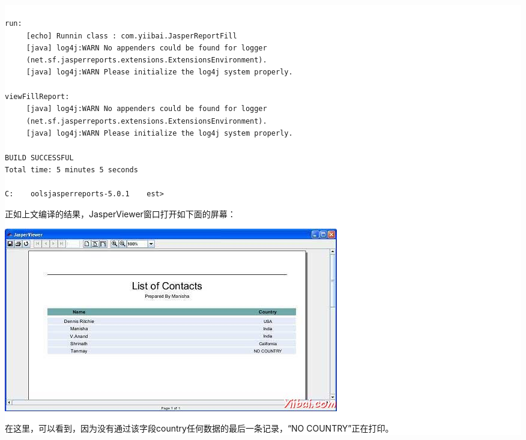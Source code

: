 ```

run:
     [echo] Runnin class : com.yiibai.JasperReportFill
     [java] log4j:WARN No appenders could be found for logger
     (net.sf.jasperreports.extensions.ExtensionsEnvironment).
     [java] log4j:WARN Please initialize the log4j system properly.

viewFillReport:
     [java] log4j:WARN No appenders could be found for logger
     (net.sf.jasperreports.extensions.ExtensionsEnvironment).
     [java] log4j:WARN Please initialize the log4j system properly.

BUILD SUCCESSFUL
Total time: 5 minutes 5 seconds

C:    oolsjasperreports-5.0.1    est>

```

正如上文编译的结果，JasperViewer窗口打开如下面的屏幕：

![Jasper Report Viewer](../img/1952195251-0.jpg)

在这里，可以看到，因为没有通过该字段country任何数据的最后一条记录，“NO COUNTRY”正在打印。

